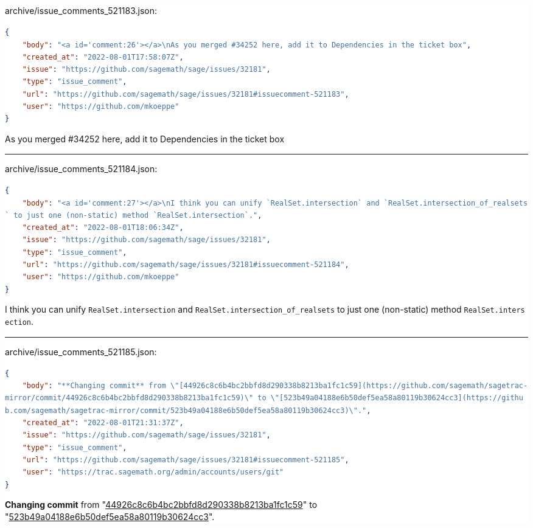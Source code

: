 archive/issue_comments_521183.json:
```json
{
    "body": "<a id='comment:26'></a>\nAs you merged #34252 here, add it to Dependencies in the ticket box",
    "created_at": "2022-08-01T17:58:07Z",
    "issue": "https://github.com/sagemath/sage/issues/32181",
    "type": "issue_comment",
    "url": "https://github.com/sagemath/sage/issues/32181#issuecomment-521183",
    "user": "https://github.com/mkoeppe"
}
```

<a id='comment:26'></a>
As you merged #34252 here, add it to Dependencies in the ticket box



---

archive/issue_comments_521184.json:
```json
{
    "body": "<a id='comment:27'></a>\nI think you can unify `RealSet.intersection` and `RealSet.intersection_of_realsets` to just one (non-static) method `RealSet.intersection`.",
    "created_at": "2022-08-01T18:06:34Z",
    "issue": "https://github.com/sagemath/sage/issues/32181",
    "type": "issue_comment",
    "url": "https://github.com/sagemath/sage/issues/32181#issuecomment-521184",
    "user": "https://github.com/mkoeppe"
}
```

<a id='comment:27'></a>
I think you can unify `RealSet.intersection` and `RealSet.intersection_of_realsets` to just one (non-static) method `RealSet.intersection`.



---

archive/issue_comments_521185.json:
```json
{
    "body": "**Changing commit** from \"[44926c8c6b4bc2bbfd8d290338b8213ba1fc1c59](https://github.com/sagemath/sagetrac-mirror/commit/44926c8c6b4bc2bbfd8d290338b8213ba1fc1c59)\" to \"[523b49a04188e6b50def5ea58a80119b30624cc3](https://github.com/sagemath/sagetrac-mirror/commit/523b49a04188e6b50def5ea58a80119b30624cc3)\".",
    "created_at": "2022-08-01T21:31:37Z",
    "issue": "https://github.com/sagemath/sage/issues/32181",
    "type": "issue_comment",
    "url": "https://github.com/sagemath/sage/issues/32181#issuecomment-521185",
    "user": "https://trac.sagemath.org/admin/accounts/users/git"
}
```

**Changing commit** from "[44926c8c6b4bc2bbfd8d290338b8213ba1fc1c59](https://github.com/sagemath/sagetrac-mirror/commit/44926c8c6b4bc2bbfd8d290338b8213ba1fc1c59)" to "[523b49a04188e6b50def5ea58a80119b30624cc3](https://github.com/sagemath/sagetrac-mirror/commit/523b49a04188e6b50def5ea58a80119b30624cc3)".

